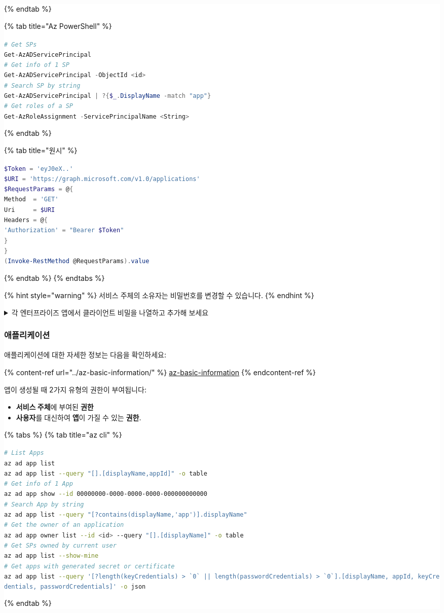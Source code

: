 {% endtab %}

{% tab title="Az PowerShell" %}
```powershell
# Get SPs
Get-AzADServicePrincipal
# Get info of 1 SP
Get-AzADServicePrincipal -ObjectId <id>
# Search SP by string
Get-AzADServicePrincipal | ?{$_.DisplayName -match "app"}
# Get roles of a SP
Get-AzRoleAssignment -ServicePrincipalName <String>
```
{% endtab %}

{% tab title="원시" %}
```powershell
$Token = 'eyJ0eX..'
$URI = 'https://graph.microsoft.com/v1.0/applications'
$RequestParams = @{
Method  = 'GET'
Uri     = $URI
Headers = @{
'Authorization' = "Bearer $Token"
}
}
(Invoke-RestMethod @RequestParams).value
```
{% endtab %}
{% endtabs %}

{% hint style="warning" %}
서비스 주체의 소유자는 비밀번호를 변경할 수 있습니다.
{% endhint %}

<details><summary>각 엔터프라이즈 앱에서 클라이언트 비밀을 나열하고 추가해 보세요</summary></details>

### 애플리케이션

애플리케이션에 대한 자세한 정보는 다음을 확인하세요:

{% content-ref url="../az-basic-information/" %}
[az-basic-information](../az-basic-information/)
{% endcontent-ref %}

앱이 생성될 때 2가지 유형의 권한이 부여됩니다:

* **서비스 주체**에 부여된 **권한**
* **사용자**를 대신하여 **앱**이 가질 수 있는 **권한**.

{% tabs %}
{% tab title="az cli" %}
```bash
# List Apps
az ad app list
az ad app list --query "[].[displayName,appId]" -o table
# Get info of 1 App
az ad app show --id 00000000-0000-0000-0000-000000000000
# Search App by string
az ad app list --query "[?contains(displayName,'app')].displayName"
# Get the owner of an application
az ad app owner list --id <id> --query "[].[displayName]" -o table
# Get SPs owned by current user
az ad app list --show-mine
# Get apps with generated secret or certificate
az ad app list --query '[?length(keyCredentials) > `0` || length(passwordCredentials) > `0`].[displayName, appId, keyCredentials, passwordCredentials]' -o json
```
{% endtab %}